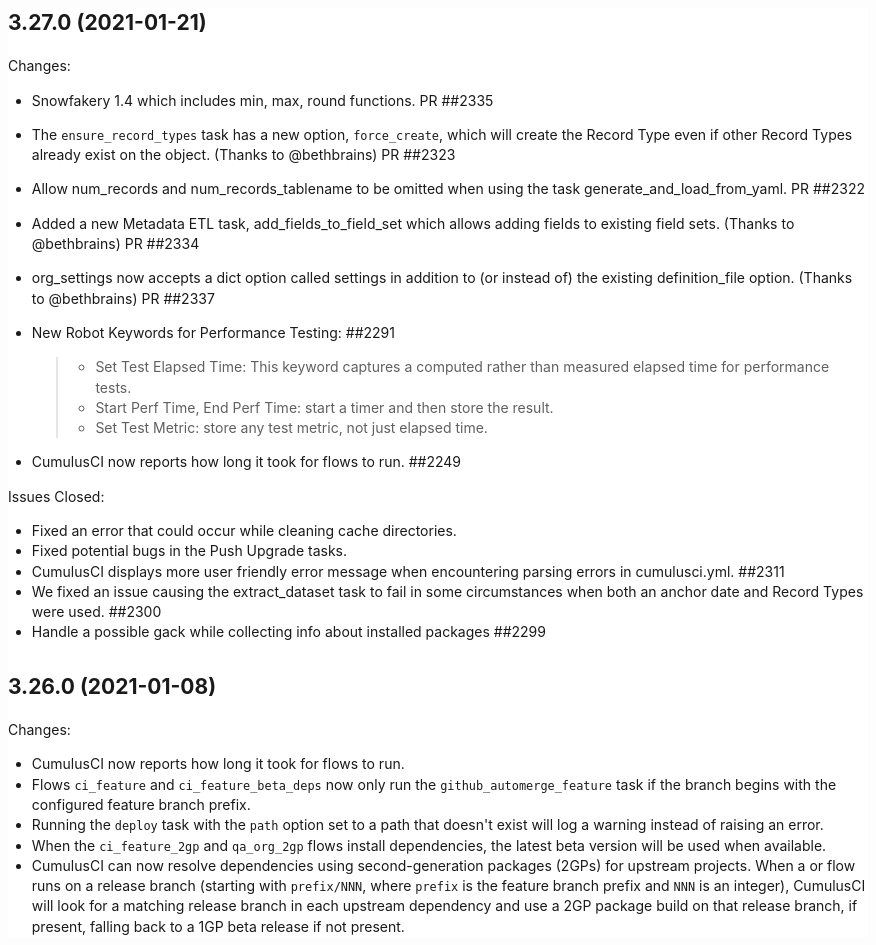 ## 3.27.0 (2021-01-21)

Changes:

-   Snowfakery 1.4 which includes min, max, round functions. PR ##2335

-   The `ensure_record_types` task has a new option, `force_create`,
    which will create the Record Type even if other Record Types already
    exist on the object. (Thanks to \@bethbrains) PR ##2323

-   Allow num_records and num_records_tablename to be omitted when using
    the task generate_and_load_from_yaml. PR ##2322

-   Added a new Metadata ETL task, add_fields_to_field_set which allows
    adding fields to existing field sets. (Thanks to \@bethbrains) PR
    ##2334

-   org_settings now accepts a dict option called settings in addition
    to (or instead of) the existing definition_file option. (Thanks to
    \@bethbrains) PR ##2337

-   New Robot Keywords for Performance Testing: ##2291

    > -   Set Test Elapsed Time: This keyword captures a computed rather
    >     than measured elapsed time for performance tests.
    > -   Start Perf Time, End Perf Time: start a timer and then store
    >     the result.
    > -   Set Test Metric: store any test metric, not just elapsed time.

-   CumulusCI now reports how long it took for flows to run. ##2249

Issues Closed:

-   Fixed an error that could occur while cleaning cache directories.
-   Fixed potential bugs in the Push Upgrade tasks.
-   CumulusCI displays more user friendly error message when
    encountering parsing errors in cumulusci.yml. ##2311
-   We fixed an issue causing the extract_dataset task to fail in some
    circumstances when both an anchor date and Record Types were used.
    ##2300
-   Handle a possible gack while collecting info about installed
    packages ##2299

## 3.26.0 (2021-01-08)

Changes:

-   CumulusCI now reports how long it took for flows to run.
-   Flows `ci_feature` and `ci_feature_beta_deps` now only run the
    `github_automerge_feature` task if the branch begins with the
    configured feature branch prefix.
-   Running the `deploy` task with the `path` option set to a path that
    doesn't exist will log a warning instead of raising an error.
-   When the `ci_feature_2gp` and `qa_org_2gp` flows install
    dependencies, the latest beta version will be used when available.
-   CumulusCI can now resolve dependencies using second-generation
    packages (2GPs) for upstream projects. When a
    [](ci-feature-2gp) or [](qa-org-2gp) flow runs
    on a release branch (starting with `prefix/NNN`, where `prefix` is
    the feature branch prefix and `NNN` is an integer), CumulusCI will
    look for a matching release branch in each upstream dependency and
    use a 2GP package build on that release branch, if present, falling
    back to a 1GP beta release if not present.
